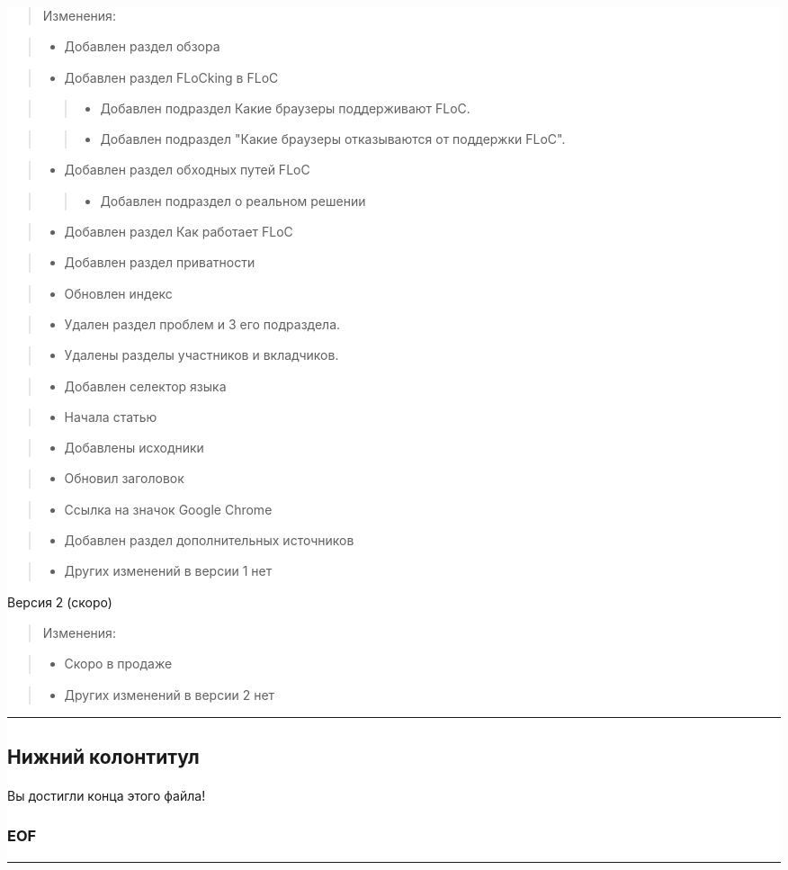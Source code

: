 > Изменения:

> * Добавлен раздел обзора

> * Добавлен раздел FLoCking в FLoC

>> * Добавлен подраздел Какие браузеры поддерживают FLoC.

>> * Добавлен подраздел "Какие браузеры отказываются от поддержки FLoC".

> * Добавлен раздел обходных путей FLoC

>> * Добавлен подраздел о реальном решении

> * Добавлен раздел Как работает FLoC

> * Добавлен раздел приватности

> * Обновлен индекс

> * Удален раздел проблем и 3 его подраздела.

> * Удалены разделы участников и вкладчиков.

> * Добавлен селектор языка

> * Начала статью

> * Добавлены исходники

> * Обновил заголовок

> * Ссылка на значок Google Chrome

> * Добавлен раздел дополнительных источников

> * Других изменений в версии 1 нет

Версия 2 (скоро)

> Изменения:

> * Скоро в продаже

> * Других изменений в версии 2 нет

***

## Нижний колонтитул

Вы достигли конца этого файла!

### EOF

***

